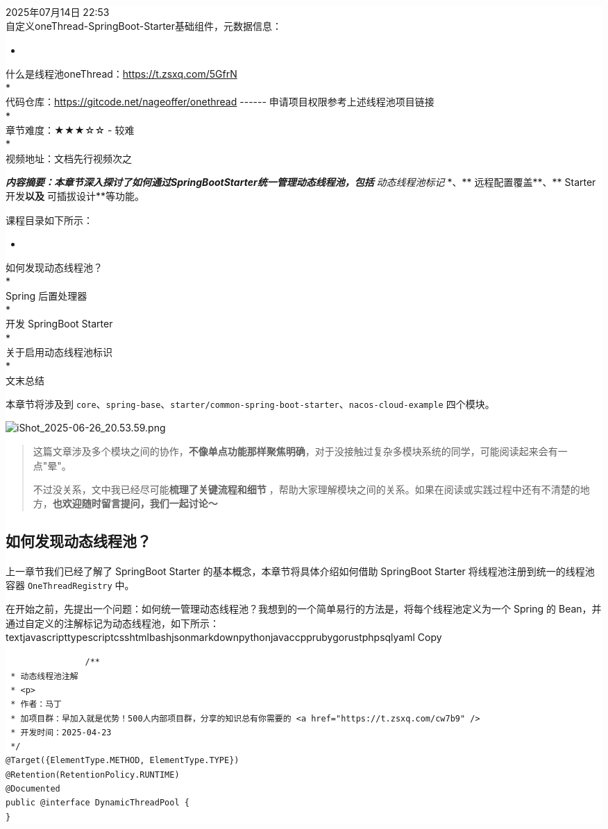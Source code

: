 2025年07月14日 22:53  
自定义oneThread-SpringBoot-Starter基础组件，元数据信息：

*  
什么是线程池oneThread：<https://t.zsxq.com/5GfrN>  
*  
代码仓库：<https://gitcode.net/nageoffer/onethread> ------ 申请项目权限参考上述线程池项目链接  
*  
章节难度：★★★☆☆ - 较难  
*  
  视频地址：文档先行视频次之



***内容摘要：本章节深入探讨了如何通过SpringBootStarter统一管理动态线程池，包括** 动态线程池标记* \*、\*\* 远程配置覆盖\*\*、\*\* Starter 开发**以及** 可插拔设计\*\*等功能。

课程目录如下所示：

*  
如何发现动态线程池？  
*  
Spring 后置处理器  
*  
开发 SpringBoot Starter  
*  
关于启用动态线程池标识  
*  
  文末总结

本章节将涉及到 `core`、`spring-base`、`starter/common-spring-boot-starter`、`nacos-cloud-example` 四个模块。

![iShot_2025-06-26_20.53.59.png](https://article-images.zsxq.com/FnGsvdmA6cTDjXJhsUxryzhs5XPB "iShot_2025-06-26_20.53.59.png")

> 这篇文章涉及多个模块之间的协作，**不像单点功能那样聚焦明确**，对于没接触过复杂多模块系统的同学，可能阅读起来会有一点"晕"。
>
> 不过没关系，文中我已经尽可能**梳理了关键流程和细节** ，帮助大家理解模块之间的关系。如果在阅读或实践过程中还有不清楚的地方，**也欢迎随时留言提问，我们一起讨论～**

如何发现动态线程池？
----------

上一章节我们已经了解了 SpringBoot Starter 的基本概念，本章节将具体介绍如何借助 SpringBoot Starter 将线程池注册到统一的线程池容器 `OneThreadRegistry` 中。

在开始之前，先提出一个问题：如何统一管理动态线程池？我想到的一个简单易行的方法是，将每个线程池定义为一个 Spring 的 Bean，并通过自定义的注解标记为动态线程池，如下所示：  
textjavascripttypescriptcsshtmlbashjsonmarkdownpythonjavaccpprubygorustphpsqlyaml Copy

                    /**
     * 动态线程池注解
     * <p>
     * 作者：马丁
     * 加项目群：早加入就是优势！500人内部项目群，分享的知识总有你需要的 <a href="https://t.zsxq.com/cw7b9" />
     * 开发时间：2025-04-23
     */
    @Target({ElementType.METHOD, ElementType.TYPE})
    @Retention(RetentionPolicy.RUNTIME)
    @Documented
    public @interface DynamicThreadPool {
    }
              